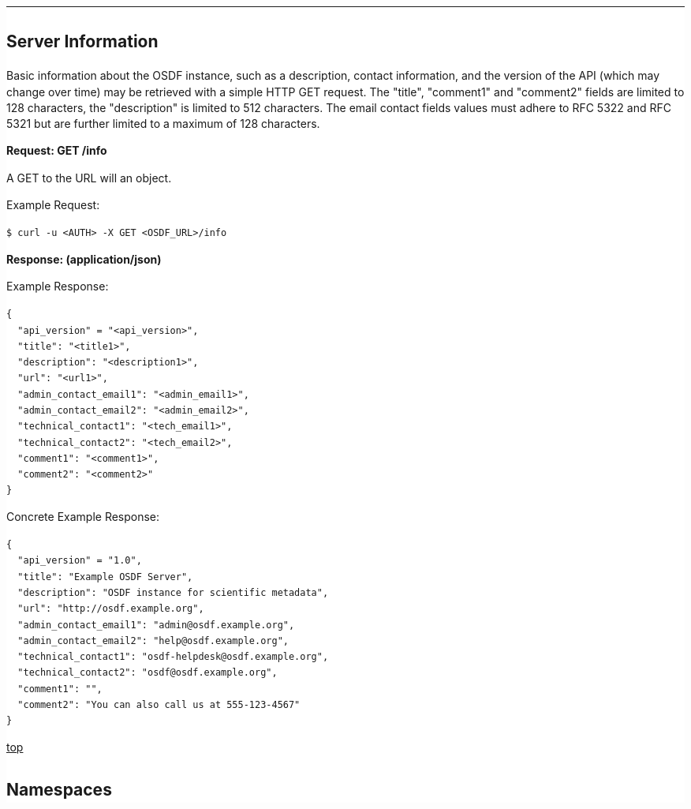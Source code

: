 ***

## <a name="info"></a> Server Information

Basic information about the OSDF instance, such as a description, contact
information, and the version of the API (which may change over time) may be
retrieved with a simple HTTP GET request. The "title", "comment1" and
"comment2" fields are limited to 128 characters, the "description" is limited
to 512 characters. The email contact fields values must adhere to RFC 5322 and
RFC 5321 but are further limited to a maximum of 128 characters.

**Request: GET /info**

A GET to the URL will an object.

Example Request:

    $ curl -u <AUTH> -X GET <OSDF_URL>/info

**Response: (application/json)**

Example Response:

    {
      "api_version" = "<api_version>",
      "title": "<title1>",
      "description": "<description1>",
      "url": "<url1>",
      "admin_contact_email1": "<admin_email1>",
      "admin_contact_email2": "<admin_email2>",
      "technical_contact1": "<tech_email1>",
      "technical_contact2": "<tech_email2>",
      "comment1": "<comment1>",
      "comment2": "<comment2>"
    }
    
Concrete Example Response:
    
    {
      "api_version" = "1.0",
      "title": "Example OSDF Server",
      "description": "OSDF instance for scientific metadata",
      "url": "http://osdf.example.org",
      "admin_contact_email1": "admin@osdf.example.org",
      "admin_contact_email2": "help@osdf.example.org",
      "technical_contact1": "osdf-helpdesk@osdf.example.org",
      "technical_contact2": "osdf@osdf.example.org",
      "comment1": "",
      "comment2": "You can also call us at 555-123-4567"
    }

[top](#top)

## <a name="ns"></a> Namespaces
